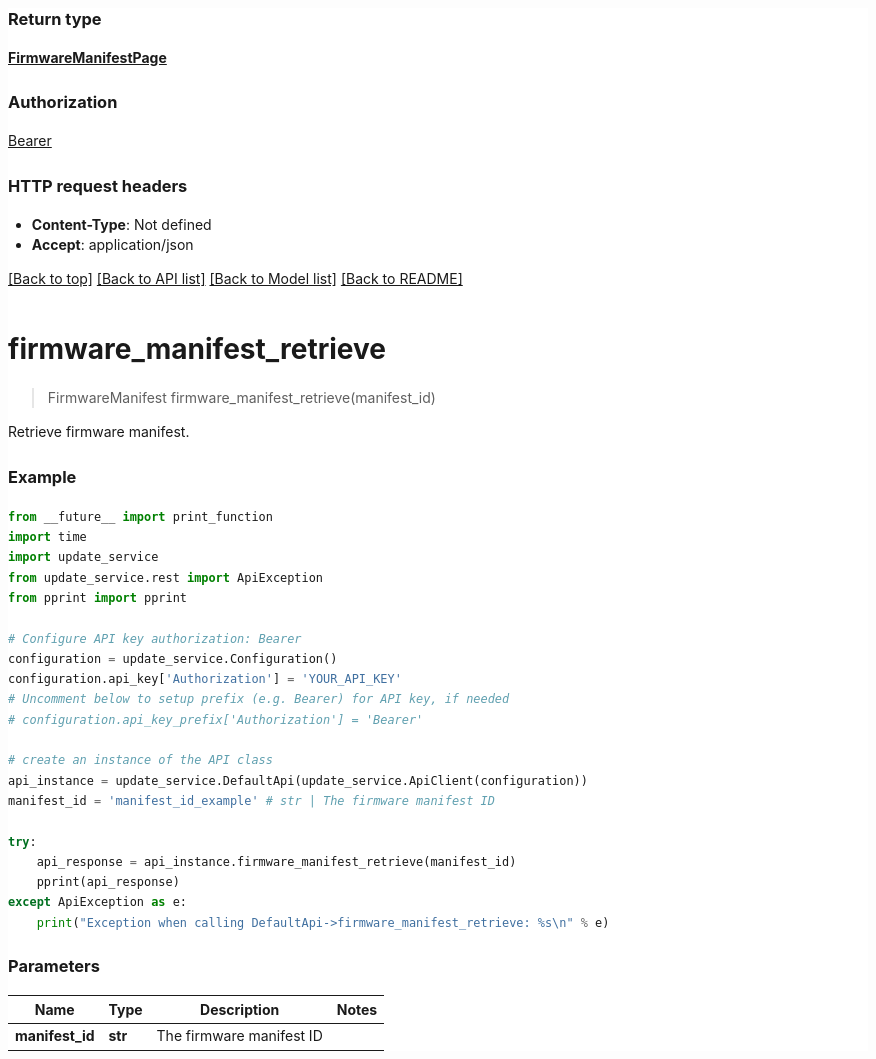 ### Return type

[**FirmwareManifestPage**](FirmwareManifestPage.md)

### Authorization

[Bearer](../README.md#Bearer)

### HTTP request headers

 - **Content-Type**: Not defined
 - **Accept**: application/json

[[Back to top]](#) [[Back to API list]](../README.md#documentation-for-api-endpoints) [[Back to Model list]](../README.md#documentation-for-models) [[Back to README]](../README.md)

# **firmware_manifest_retrieve**
> FirmwareManifest firmware_manifest_retrieve(manifest_id)



Retrieve firmware manifest.

### Example 
```python
from __future__ import print_function
import time
import update_service
from update_service.rest import ApiException
from pprint import pprint

# Configure API key authorization: Bearer
configuration = update_service.Configuration()
configuration.api_key['Authorization'] = 'YOUR_API_KEY'
# Uncomment below to setup prefix (e.g. Bearer) for API key, if needed
# configuration.api_key_prefix['Authorization'] = 'Bearer'

# create an instance of the API class
api_instance = update_service.DefaultApi(update_service.ApiClient(configuration))
manifest_id = 'manifest_id_example' # str | The firmware manifest ID

try: 
    api_response = api_instance.firmware_manifest_retrieve(manifest_id)
    pprint(api_response)
except ApiException as e:
    print("Exception when calling DefaultApi->firmware_manifest_retrieve: %s\n" % e)
```

### Parameters

Name | Type | Description  | Notes
------------- | ------------- | ------------- | -------------
 **manifest_id** | **str**| The firmware manifest ID | 
